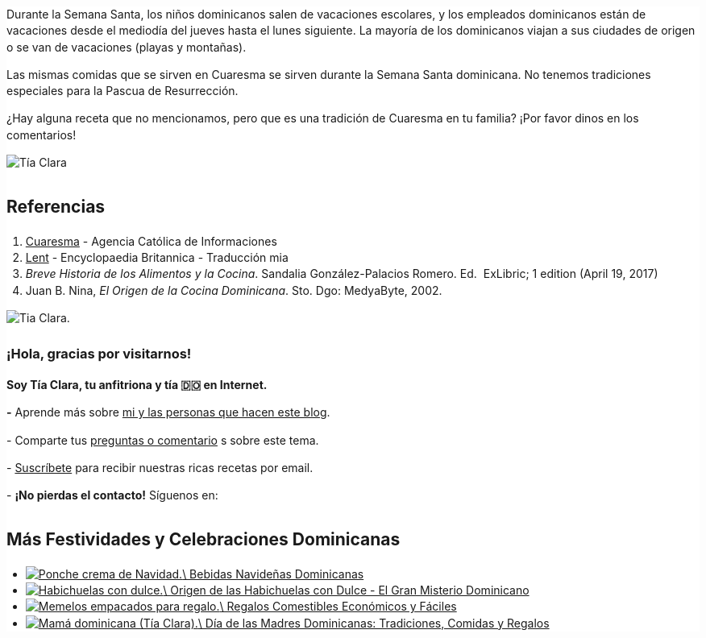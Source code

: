Durante la Semana Santa, los niños dominicanos salen de vacaciones escolares, y los empleados dominicanos están de vacaciones desde el mediodía del jueves hasta el lunes siguiente. La mayoría de los dominicanos viajan a sus ciudades de origen o se van de vacaciones (playas y montañas).

Las mismas comidas que se sirven en Cuaresma se sirven durante la Semana Santa dominicana. No tenemos tradiciones especiales para la Pascua de Resurrección.

¿Hay alguna receta que no mencionamos, pero que es una tradición de Cuaresma en tu familia? ¡Por favor dinos en los comentarios!

![Tía Clara](https://www.cocinadominicana.com/wp-content/uploads/2021/02/tia-clara-sig.png)

## Referencias

1. [Cuaresma](https://www.aciprensa.com/recursos/que-es-la-cuaresma-1920) \- Agencia Católica de Informaciones
2. [Lent](https://www.britannica.com/topic/church-year/Lent#ref7764) \- Encyclopaedia Britannica - Traducción mia
3. _Breve Historia de los Alimentos y la Cocina_. Sandalia González-Palacios Romero. Ed.  ExLibric; 1 edition (April 19, 2017)
4. Juan B. Nina, _El Origen de la Cocina Dominicana_. Sto. Dgo: MedyaByte, 2002.

![Tia Clara.](https://www.cocinadominicana.com/wp-content/uploads/2022/08/tia-clara-avatar.jpg)

### ¡Hola, gracias por visitarnos!

**Soy Tía Clara, tu anfitriona y tía 🇩🇴 en Internet.**

**-** Aprende más sobre [mi y las personas que hacen este blog](https://www.cocinadominicana.com/sobre-nosotros).

\- Comparte tus [preguntas o comentario](https://www.cocinadominicana.com/tradiciones-comidas-cuaresma-dominicana#comments) s sobre este tema.

- [Suscríbete](https://www.cocinadominicana.com/subscribe) para recibir nuestras ricas recetas por email.

\- **¡No pierdas el contacto!** Síguenos en:

## Más Festividades y Celebraciones Dominicanas

- [![Ponche crema de Navidad.](https://www.cocinadominicana.com/wp-content/uploads/2007/02/christmas-eggnog-ponche-crema-ClaraGon0022-360x360.jpg)\\
Bebidas Navideñas Dominicanas](https://www.cocinadominicana.com/bebidas-navidenas-dominicanas)
- [![Habichuelas con dulce.](https://www.cocinadominicana.com/wp-content/uploads/2016/02/habichuelas-con-dulce-dominican-ClaraGon0006-360x360.jpg)\\
Origen de las Habichuelas con Dulce - El Gran Misterio Dominicano](https://www.cocinadominicana.com/historia-origen-habichuelas-con-dulce)
- [![Memelos empacados para regalo.](https://www.cocinadominicana.com/wp-content/uploads/2013/11/memelos-regalos-dominican-lollipops-DSC8132-360x360.jpg)\\
Regalos Comestibles Económicos y Fáciles](https://www.cocinadominicana.com/regalos-comestibles-caseros-economicos)
- [![Mamá dominicana (Tía Clara).](https://www.cocinadominicana.com/wp-content/uploads/2021/04/dominican-mothers-day-dia-madres-DSC5859-360x360.jpg)\\
Día de las Madres Dominicanas: Tradiciones, Comidas y Regalos](https://www.cocinadominicana.com/dia-madres-republica-dominicana-tradiciones-regalos)
